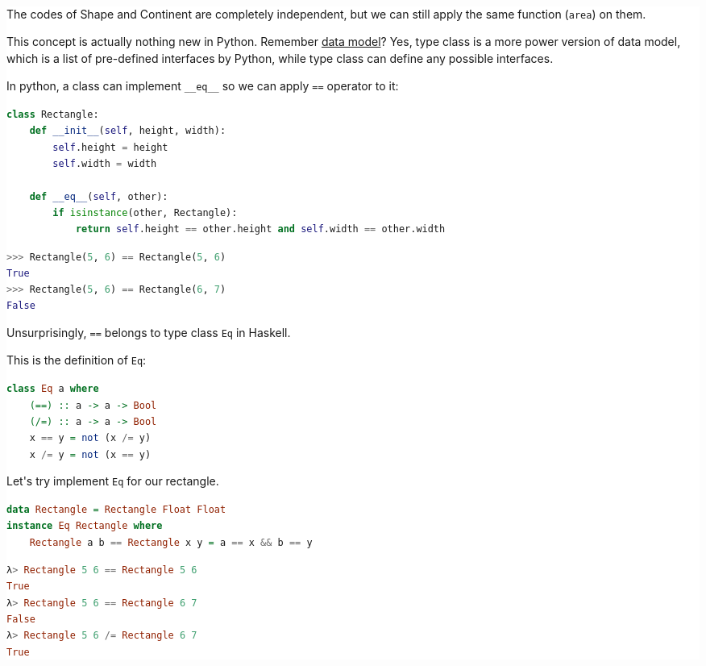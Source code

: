 The codes of Shape and Continent are completely independent, but we can still apply the same function (`area`) on them. 

This concept is actually nothing new in Python. 
Remember [data model](https://docs.python.org/3/reference/datamodel.html)? Yes, type class is a more power version of 
data model, which is a list of pre-defined interfaces by Python, while type class can define any possible interfaces.

In python, a class can implement  `__eq__` so we can apply `==` operator to it:


```python
class Rectangle:
    def __init__(self, height, width):
        self.height = height
        self.width = width

    def __eq__(self, other):
        if isinstance(other, Rectangle):
            return self.height == other.height and self.width == other.width
```

```python
>>> Rectangle(5, 6) == Rectangle(5, 6)
True
>>> Rectangle(5, 6) == Rectangle(6, 7)
False
```

Unsurprisingly, `==` belongs to type class `Eq` in Haskell.

This is the definition of `Eq`:

```haskell
class Eq a where
    (==) :: a -> a -> Bool
    (/=) :: a -> a -> Bool
    x == y = not (x /= y)  
    x /= y = not (x == y)   
```

Let's try implement `Eq` for our rectangle.

```haskell
data Rectangle = Rectangle Float Float
instance Eq Rectangle where
    Rectangle a b == Rectangle x y = a == x && b == y
```

```haskell
λ> Rectangle 5 6 == Rectangle 5 6
True
λ> Rectangle 5 6 == Rectangle 6 7
False
λ> Rectangle 5 6 /= Rectangle 6 7
True
```
